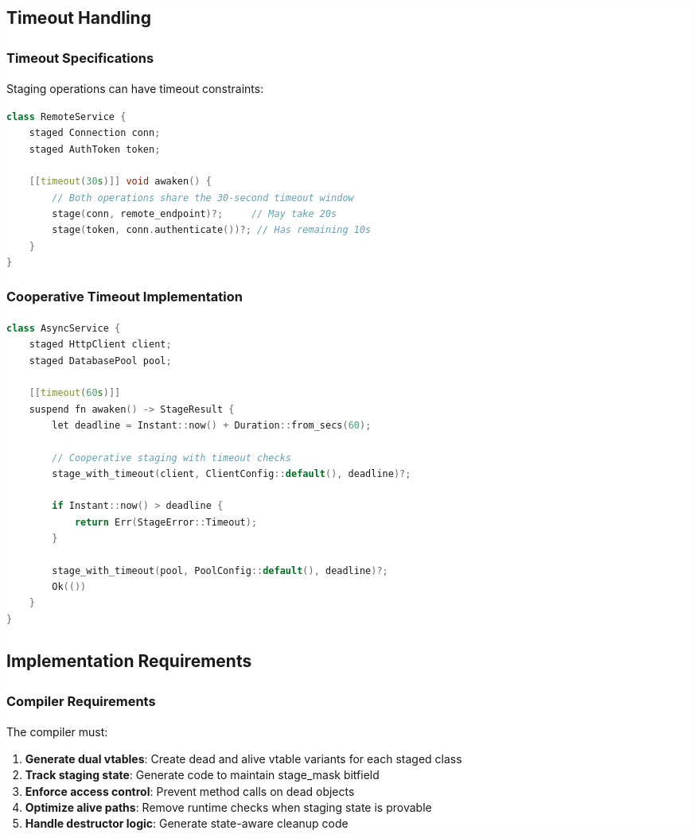 ## Timeout Handling

### Timeout Specifications

Staging operations can have timeout constraints:

```cpp
class RemoteService {
    staged Connection conn;
    staged AuthToken token;
    
    [[timeout(30s)]] void awaken() {
        // Both operations share the 30-second timeout window
        stage(conn, remote_endpoint)?;     // May take 20s
        stage(token, conn.authenticate())?; // Has remaining 10s
    }
}
```

### Cooperative Timeout Implementation

```cpp
class AsyncService {
    staged HttpClient client;
    staged DatabasePool pool;
    
    [[timeout(60s)]]
    suspend fn awaken() -> StageResult {
        let deadline = Instant::now() + Duration::from_secs(60);
        
        // Cooperative staging with timeout checks
        stage_with_timeout(client, ClientConfig::default(), deadline)?;
        
        if Instant::now() > deadline {
            return Err(StageError::Timeout);
        }
        
        stage_with_timeout(pool, PoolConfig::default(), deadline)?;
        Ok(())
    }
}
```

## Implementation Requirements

### Compiler Requirements

The compiler must:

1. **Generate dual vtables**: Create dead and alive vtable variants for each staged class
2. **Track staging state**: Generate code to maintain stage_mask bitfield  
3. **Enforce access control**: Prevent method calls on dead objects
4. **Optimize alive paths**: Remove runtime checks when staging state is provable
5. **Handle destructor logic**: Generate state-aware cleanup code
